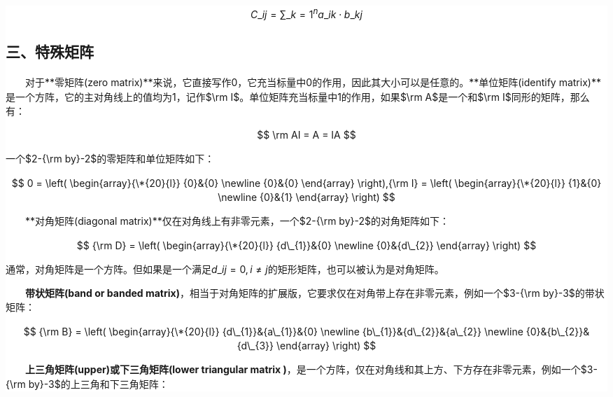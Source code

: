$$
C\_{ij} = \mathop{\sum} \limits\_{k=1}^{n} {a\_{ik} \cdot b\_{kj}}
$$

## 三、特殊矩阵

&emsp;&emsp;对于**零矩阵(zero matrix)**来说，它直接写作$0$，它充当标量中0的作用，因此其大小可以是任意的。**单位矩阵(identify matrix)**是一个方阵，它的主对角线上的值均为1，记作$\rm I$。单位矩阵充当标量中1的作用，如果$\rm A$是一个和$\rm I$同形的矩阵，那么有：

$$
\rm AI = A = IA
$$

一个$2-{\rm by}-2$的零矩阵和单位矩阵如下：

$$
0 = \left(
\begin{array}{\*{20}{l}}
{0}&{0} \newline
{0}&{0}
\end{array}
\right),{\rm I} = \left(
\begin{array}{\*{20}{l}}
{1}&{0} \newline
{0}&{1}
\end{array}
\right)
$$

&emsp;&emsp;**对角矩阵(diagonal matrix)**仅在对角线上有非零元素，一个$2-{\rm by}-2$的对角矩阵如下：

$$
{\rm D} = \left(
\begin{array}{\*{20}{l}}
{d\_{1}}&{0} \newline
{0}&{d\_{2}}
\end{array}
\right)
$$

通常，对角矩阵是一个方阵。但如果是一个满足$d\_{ij}=0, i \neq j$的矩形矩阵，也可以被认为是对角矩阵。

&emsp;&emsp;**带状矩阵(band or banded matrix)**，相当于对角矩阵的扩展版，它要求仅在对角带上存在非零元素，例如一个$3-{\rm by}-3$的带状矩阵：

$$
{\rm B} = \left(
\begin{array}{\*{20}{l}}
{d\_{1}}&{a\_{1}}&{0} \newline
{b\_{1}}&{d\_{2}}&{a\_{2}} \newline
{0}&{b\_{2}}&{d\_{3}}
\end{array}
\right)
$$

&emsp;&emsp;**上三角矩阵(upper)**或**下三角矩阵(lower triangular matrix )**，是一个方阵，仅在对角线和其上方、下方存在非零元素，例如一个$3-{\rm by}-3$的上三角和下三角矩阵：
